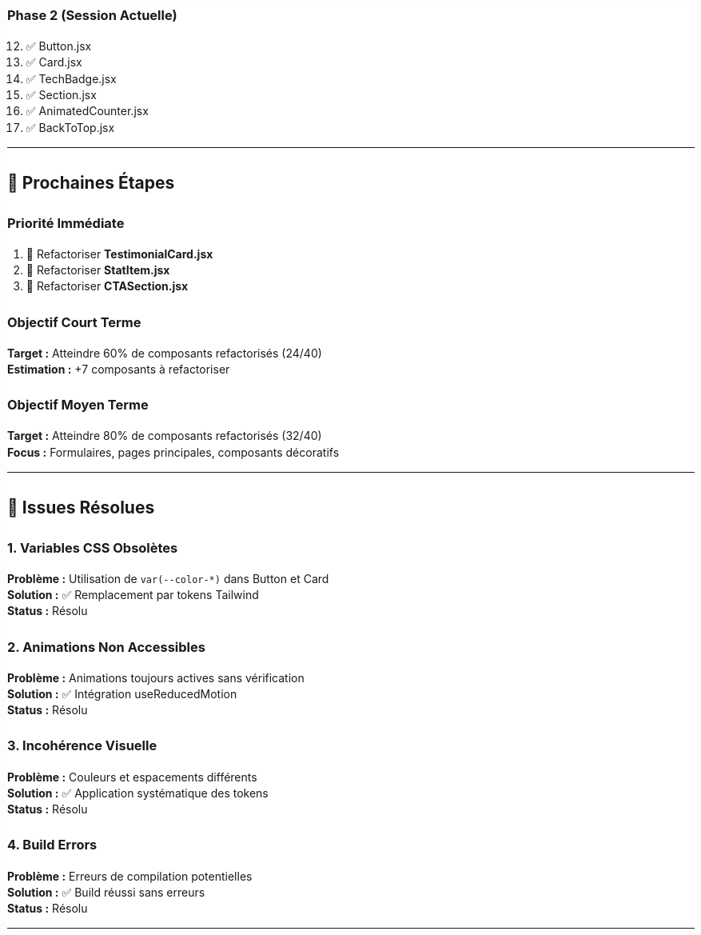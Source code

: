 ### Phase 2 (Session Actuelle)
12. ✅ Button.jsx
13. ✅ Card.jsx
14. ✅ TechBadge.jsx
15. ✅ Section.jsx
16. ✅ AnimatedCounter.jsx
17. ✅ BackToTop.jsx

---

## 🚀 Prochaines Étapes

### Priorité Immédiate
1. 🔄 Refactoriser **TestimonialCard.jsx**
2. 🔄 Refactoriser **StatItem.jsx**
3. 🔄 Refactoriser **CTASection.jsx**

### Objectif Court Terme
**Target :** Atteindre 60% de composants refactorisés (24/40)  
**Estimation :** +7 composants à refactoriser

### Objectif Moyen Terme
**Target :** Atteindre 80% de composants refactorisés (32/40)  
**Focus :** Formulaires, pages principales, composants décoratifs

---

## 🐛 Issues Résolues

### 1. Variables CSS Obsolètes
**Problème :** Utilisation de `var(--color-*)` dans Button et Card  
**Solution :** ✅ Remplacement par tokens Tailwind  
**Status :** Résolu

### 2. Animations Non Accessibles
**Problème :** Animations toujours actives sans vérification  
**Solution :** ✅ Intégration useReducedMotion  
**Status :** Résolu

### 3. Incohérence Visuelle
**Problème :** Couleurs et espacements différents  
**Solution :** ✅ Application systématique des tokens  
**Status :** Résolu

### 4. Build Errors
**Problème :** Erreurs de compilation potentielles  
**Solution :** ✅ Build réussi sans erreurs  
**Status :** Résolu

---